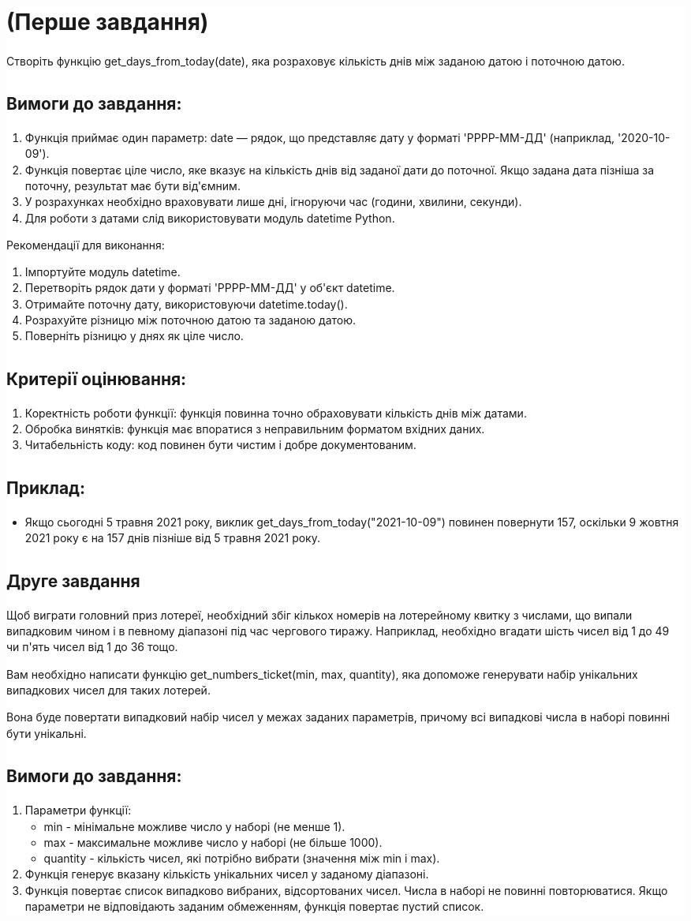 # (Перше завдання)
Створіть функцію get_days_from_today(date), яка розраховує кількість днів між заданою датою і поточною датою.

## Вимоги до завдання:
1. Функція приймає один параметр: date — рядок, що представляє дату у форматі 'РРРР-ММ-ДД' (наприклад, '2020-10-09').
2. Функція повертає ціле число, яке вказує на кількість днів від заданої дати до поточної. Якщо задана дата пізніша за поточну, результат має бути від'ємним.
3. У розрахунках необхідно враховувати лише дні, ігноруючи час (години, хвилини, секунди).
4. Для роботи з датами слід використовувати модуль datetime Python.

Рекомендації для виконання:
1. Імпортуйте модуль datetime.
2. Перетворіть рядок дати у форматі 'РРРР-ММ-ДД' у об'єкт datetime.
3. Отримайте поточну дату, використовуючи datetime.today().
4. Розрахуйте різницю між поточною датою та заданою датою.
5. Поверніть різницю у днях як ціле число.

## Критерії оцінювання:
1. Коректність роботи функції: функція повинна точно обраховувати кількість днів між датами.
2. Обробка винятків: функція має впоратися з неправильним форматом вхідних даних.
3. Читабельність коду: код повинен бути чистим і добре документованим.


## Приклад:
* Якщо сьогодні 5 травня 2021 року, виклик get_days_from_today("2021-10-09") повинен повернути 157, оскільки 9 жовтня 2021 року є на 157 днів пізніше від 5 травня 2021 року.

## Друге завдання
Щоб виграти головний приз лотереї, необхідний збіг кількох номерів на лотерейному квитку з числами, що випали випадковим чином і в певному діапазоні під час чергового тиражу. Наприклад, необхідно вгадати шість чисел від 1 до 49 чи п'ять чисел від 1 до 36 тощо.

Вам необхідно написати функцію get_numbers_ticket(min, max, quantity), яка допоможе генерувати набір унікальних випадкових чисел для таких лотерей.

Вона буде повертати випадковий набір чисел у межах заданих параметрів, причому всі випадкові числа в наборі повинні бути унікальні.

## Вимоги до завдання:
1. Параметри функції:
   * min - мінімальне можливе число у наборі (не менше 1).
   * max - максимальне можливе число у наборі (не більше 1000).
   * quantity - кількість чисел, які потрібно вибрати (значення між min і max).
2. Функція генерує вказану кількість унікальних чисел у заданому діапазоні.
3. Функція повертає список випадково вибраних, відсортованих чисел. Числа в наборі не повинні повторюватися. Якщо параметри не відповідають заданим обмеженням, функція повертає пустий список.
